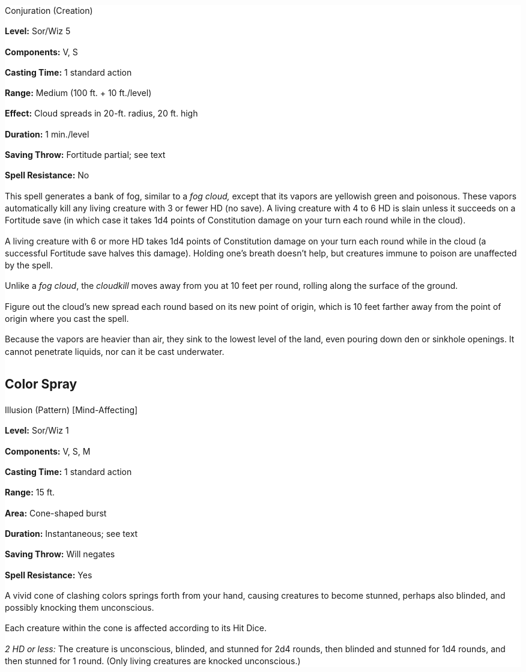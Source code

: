 Conjuration (Creation)

**Level:** Sor/Wiz 5

**Components:** V, S

**Casting Time:** 1 standard action

**Range:** Medium (100 ft. + 10 ft./level)

**Effect:** Cloud spreads in 20-ft. radius, 20 ft. high

**Duration:** 1 min./level

**Saving Throw:** Fortitude partial; see text

**Spell Resistance:** No

This spell generates a bank of fog, similar to a _fog cloud,_ except that its vapors are yellowish green and poisonous. These vapors automatically kill any living creature with 3 or fewer HD (no save). A living creature with 4 to 6 HD is slain unless it succeeds on a Fortitude save (in which case it takes 1d4 points of Constitution damage on your turn each round while in the cloud).

A living creature with 6 or more HD takes 1d4 points of Constitution damage on your turn each round while in the cloud (a successful Fortitude save halves this damage). Holding one’s breath doesn’t help, but creatures immune to poison are unaffected by the spell.

Unlike a _fog cloud_, the _cloudkill_ moves away from you at 10 feet per round, rolling along the surface of the ground.

Figure out the cloud’s new spread each round based on its new point of origin, which is 10 feet farther away from the point of origin where you cast the spell.

Because the vapors are heavier than air, they sink to the lowest level of the land, even pouring down den or sinkhole openings. It cannot penetrate liquids, nor can it be cast underwater.

## Color Spray

Illusion (Pattern) \[Mind-Affecting\]

**Level:** Sor/Wiz 1

**Components:** V, S, M

**Casting Time:** 1 standard action

**Range:** 15 ft.

**Area:** Cone-shaped burst

**Duration:** Instantaneous; see text

**Saving Throw:** Will negates

**Spell Resistance:** Yes

A vivid cone of clashing colors springs forth from your hand, causing creatures to become stunned, perhaps also blinded, and possibly knocking them unconscious.

Each creature within the cone is affected according to its Hit Dice.

_2 HD or less:_ The creature is unconscious, blinded, and stunned for 2d4 rounds, then blinded and stunned for 1d4 rounds, and then stunned for 1 round. (Only living creatures are knocked unconscious.)
